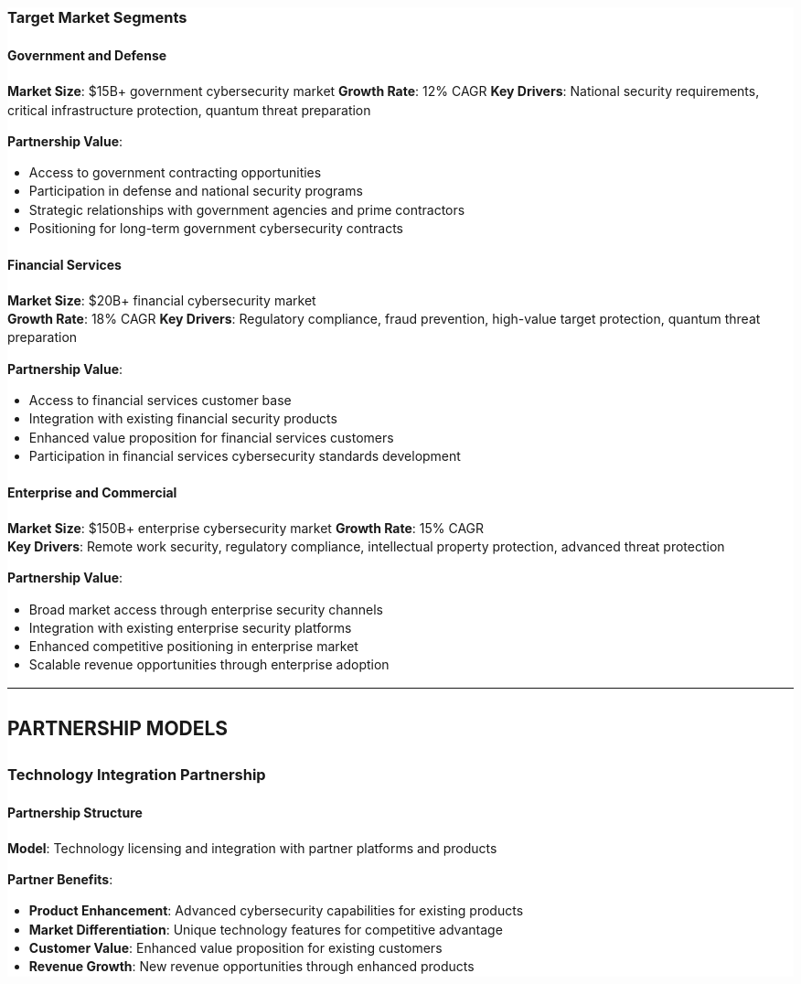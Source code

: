 ### Target Market Segments

#### Government and Defense
**Market Size**: $15B+ government cybersecurity market
**Growth Rate**: 12% CAGR
**Key Drivers**: National security requirements, critical infrastructure protection, quantum threat preparation

**Partnership Value**:
- Access to government contracting opportunities
- Participation in defense and national security programs
- Strategic relationships with government agencies and prime contractors
- Positioning for long-term government cybersecurity contracts

#### Financial Services
**Market Size**: $20B+ financial cybersecurity market  
**Growth Rate**: 18% CAGR
**Key Drivers**: Regulatory compliance, fraud prevention, high-value target protection, quantum threat preparation

**Partnership Value**:
- Access to financial services customer base
- Integration with existing financial security products
- Enhanced value proposition for financial services customers
- Participation in financial services cybersecurity standards development

#### Enterprise and Commercial
**Market Size**: $150B+ enterprise cybersecurity market
**Growth Rate**: 15% CAGR  
**Key Drivers**: Remote work security, regulatory compliance, intellectual property protection, advanced threat protection

**Partnership Value**:
- Broad market access through enterprise security channels
- Integration with existing enterprise security platforms
- Enhanced competitive positioning in enterprise market
- Scalable revenue opportunities through enterprise adoption

---

## PARTNERSHIP MODELS

### Technology Integration Partnership

#### Partnership Structure
**Model**: Technology licensing and integration with partner platforms and products

**Partner Benefits**:
- **Product Enhancement**: Advanced cybersecurity capabilities for existing products
- **Market Differentiation**: Unique technology features for competitive advantage
- **Customer Value**: Enhanced value proposition for existing customers
- **Revenue Growth**: New revenue opportunities through enhanced products
